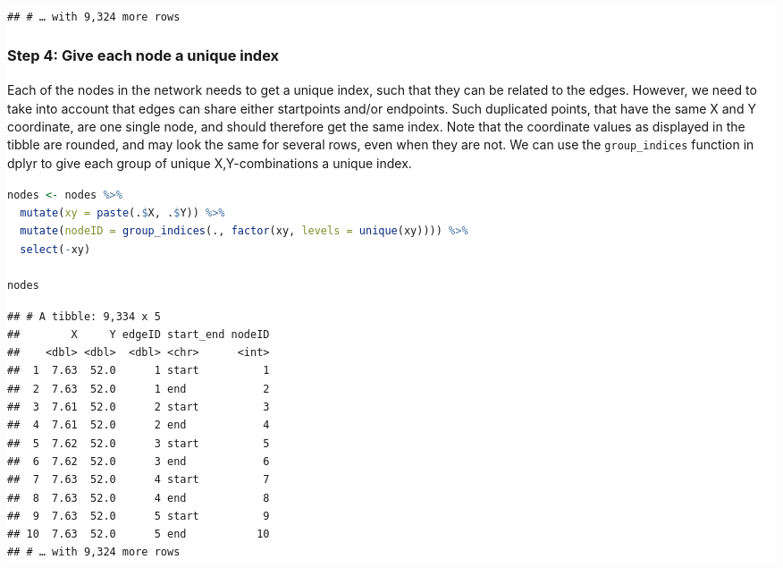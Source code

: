     ## # … with 9,324 more rows

### Step 4: Give each node a unique index

Each of the nodes in the network needs to get a unique index, such that
they can be related to the edges. However, we need to take into account
that edges can share either startpoints and/or endpoints. Such
duplicated points, that have the same X and Y coordinate, are one single
node, and should therefore get the same index. Note that the coordinate
values as displayed in the tibble are rounded, and may look the same for
several rows, even when they are not. We can use the `group_indices`
function in dplyr to give each group of unique X,Y-combinations a unique
index.

``` r
nodes <- nodes %>%
  mutate(xy = paste(.$X, .$Y)) %>% 
  mutate(nodeID = group_indices(., factor(xy, levels = unique(xy)))) %>%
  select(-xy)

nodes
```

    ## # A tibble: 9,334 x 5
    ##        X     Y edgeID start_end nodeID
    ##    <dbl> <dbl>  <dbl> <chr>      <int>
    ##  1  7.63  52.0      1 start          1
    ##  2  7.63  52.0      1 end            2
    ##  3  7.61  52.0      2 start          3
    ##  4  7.61  52.0      2 end            4
    ##  5  7.62  52.0      3 start          5
    ##  6  7.62  52.0      3 end            6
    ##  7  7.63  52.0      4 start          7
    ##  8  7.63  52.0      4 end            8
    ##  9  7.63  52.0      5 start          9
    ## 10  7.63  52.0      5 end           10
    ## # … with 9,324 more rows
